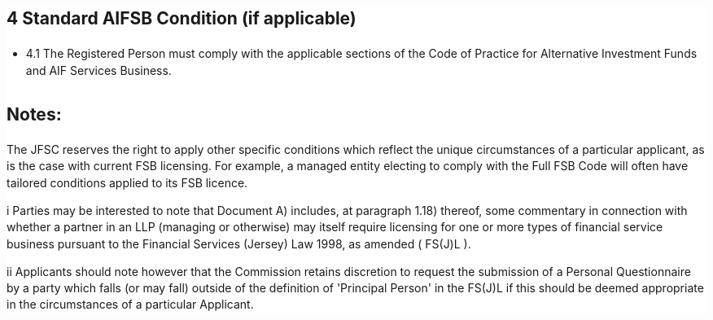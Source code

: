## 4 Standard AIFSB Condition (if applicable)

- 4.1 The Registered Person must comply with the applicable sections of the Code of Practice for Alternative Investment Funds and AIF Services Business.

## Notes:

The JFSC reserves the right to apply other specific conditions which reflect the unique circumstances of a particular applicant, as is the case with current FSB licensing.  For example, a managed entity electing to comply with the Full FSB Code will often have tailored conditions applied to its FSB licence.

i  Parties may be interested to note that Document A) includes, at paragraph 1.18) thereof, some commentary in connection with whether a partner in an LLP (managing or otherwise) may itself require licensing for one or more types of financial service business pursuant to the Financial Services (Jersey) Law 1998, as amended ( FS(J)L ).

ii  Applicants should note however that the Commission retains discretion to request the submission of a Personal Questionnaire by a party which falls (or may fall) outside of the definition of 'Principal Person' in the FS(J)L if this should be deemed appropriate in the circumstances of a particular Applicant.